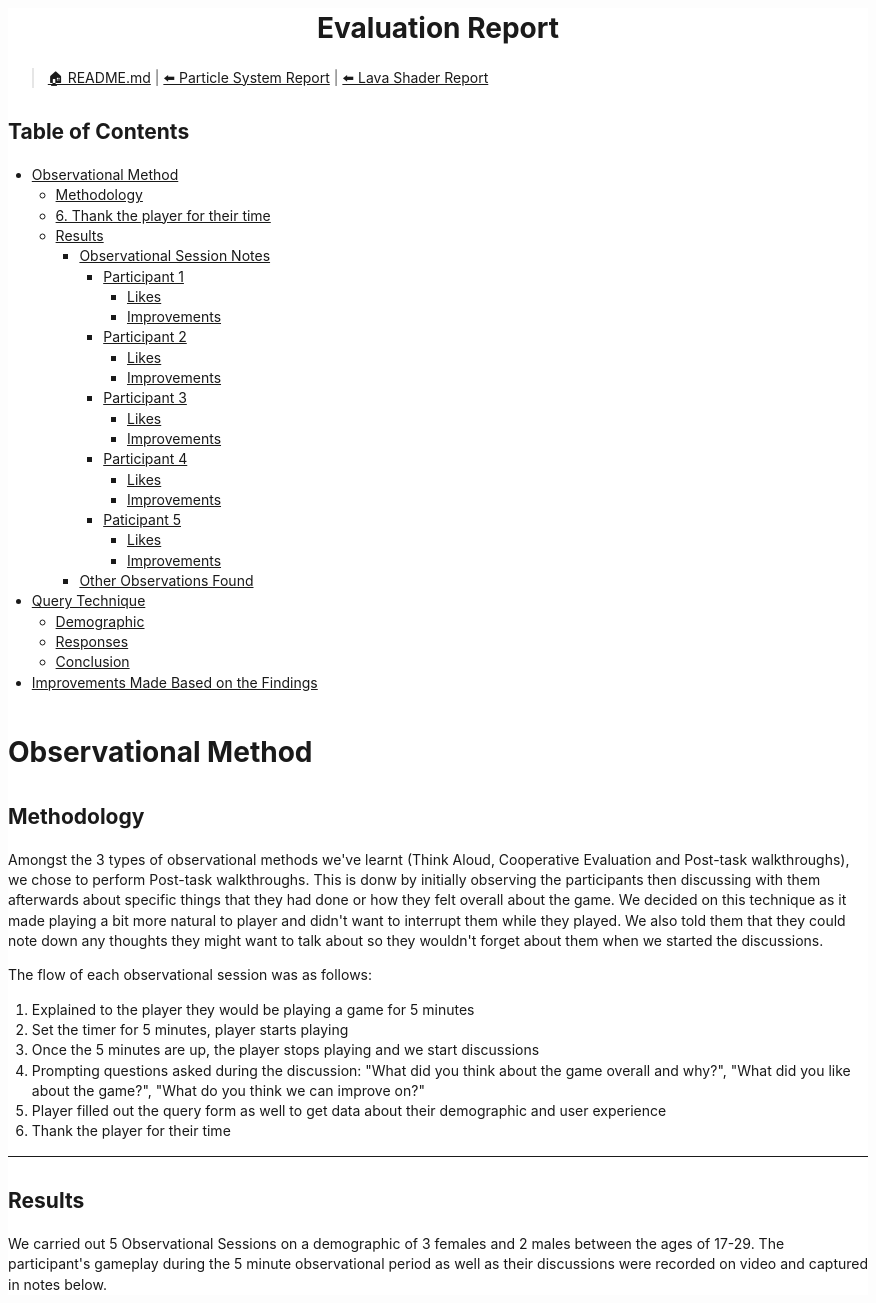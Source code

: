 <h1 align="center">Evaluation Report</h1>

> [🏠 README.md](../../README.md) | [⬅️ Particle System Report](../particle-systems/particle-systems.md) | [⬅️ Lava Shader Report](../lava-shader/lava-shader.md)

## Table of Contents
- [Observational Method](#observational-method)
  - [Methodology](#methodology)
  - [6. Thank the player for their time](#6-thank-the-player-for-their-time)
  - [Results](#results)
    - [Observational Session Notes](#observational-session-notes)
      - [Participant 1](#participant-1)
        - [Likes](#likes)
        - [Improvements](#improvements)
      - [Participant 2](#participant-2)
        - [Likes](#likes-1)
        - [Improvements](#improvements-1)
      - [Participant 3](#participant-3)
        - [Likes](#likes-2)
        - [Improvements](#improvements-2)
      - [Participant 4](#participant-4)
        - [Likes](#likes-3)
        - [Improvements](#improvements-3)
      - [Paticipant 5](#paticipant-5)
        - [Likes](#likes-4)
        - [Improvements](#improvements-4)
    - [Other Observations Found](#other-observations-found)
- [Query Technique](#query-technique)
    - [Demographic](#demographic)
    - [Responses](#responses)
    - [Conclusion](#conclusion)
- [Improvements Made Based on the Findings](#improvements-made-based-on-the-findings)

# Observational Method
## Methodology
Amongst the 3 types of observational methods we've learnt (Think Aloud, Cooperative Evaluation and Post-task walkthroughs), we chose to perform Post-task walkthroughs. This is donw by initially observing the participants then discussing with them afterwards about specific things that they had done or how they felt overall about the game. We decided on this technique as it made playing a bit more natural to player and didn't want to interrupt them while they played. We also told them that they could note down any thoughts they might want to talk about so they wouldn't forget about them when we started the discussions.

The flow of each observational session was as follows:
1. Explained to the player they would be playing a game for 5 minutes
2. Set the timer for 5 minutes, player starts playing
3. Once the 5 minutes are up, the player stops playing and we start discussions
4. Prompting questions asked during the discussion: "What did you think about the game overall and why?", "What did you like about the game?", "What do you think we can improve on?"
5. Player filled out the query form as well to get data about their demographic and user experience
6. Thank the player for their time
---
## Results
We carried out 5 Observational Sessions on a demographic of 3 females and 2 males between the ages of 17-29. The participant's gameplay during the 5 minute observational period as well as their discussions were recorded on video and captured in notes below.
